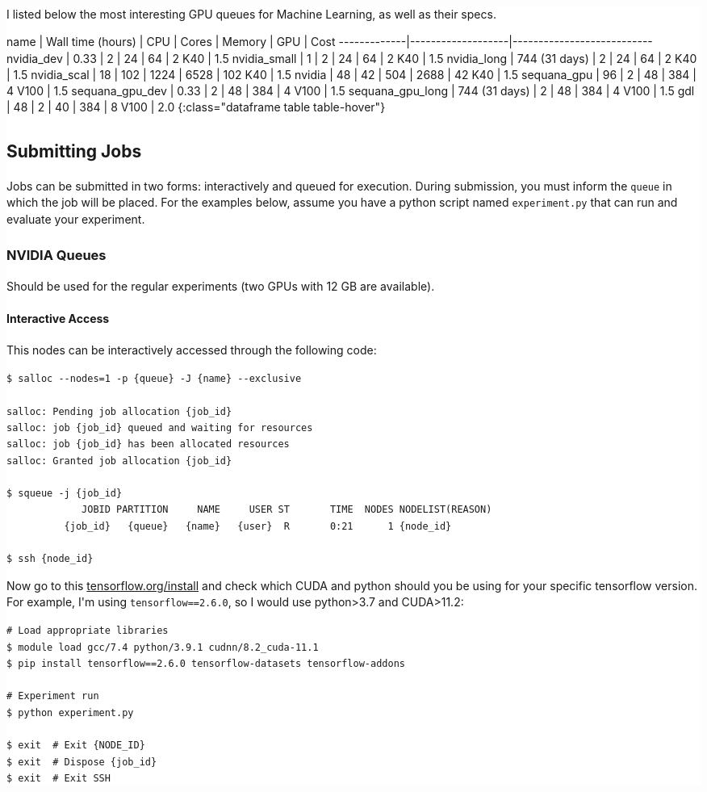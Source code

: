 I listed below the most interesting GPU queues for Machine Learning, as well as their specs.

name         | Wall time (hours) | CPU | Cores | Memory | GPU | Cost
-------------|-------------------|---------------------------
nvidia_dev   |              0.33 |	 2 |    24 | 64     | 2  K40 | 1.5
nvidia_small |                 1 |   2 |    24 | 64     | 2  K40 | 1.5
nvidia_long  | 	   744 (31 days) |	 2 |    24 | 64     | 2  K40 | 1.5
nvidia_scal  |                18 | 102 |  1224 | 6528   | 102  K40 | 1.5
nvidia       |                48 |  42 |   504 | 2688   | 42  K40 | 1.5
sequana_gpu  |                96 |   2 |    48 | 384    | 4 V100 | 1.5
sequana_gpu_dev |           0.33 |   2 |    48 | 384    | 4 V100 | 1.5
sequana_gpu_long | 744 (31 days) |   2 |    48 | 384    | 4 V100 | 1.5
gdl          |                48 |   2 |    40 | 384    | 8 V100 | 2.0
{:class="dataframe table table-hover"}


## Submitting Jobs
Jobs can be submitted in two forms: interactively and queued for execution. During submission, you must inform the `queue`
in which the job will be placed.
For the examples below, assume you have a python script named `experiment.py` that can run and evaluate your experiment.

### NVIDIA Queues
Should be used for the regular experiments (two GPUs with 12 GB are available).

#### Interactive Access
This nodes can be interactively accessed through the following code:

```shell
$ salloc --nodes=1 -p {queue} -J {name} --exclusive

salloc: Pending job allocation {job_id}
salloc: job {job_id} queued and waiting for resources
salloc: job {job_id} has been allocated resources
salloc: Granted job allocation {job_id}

$ squeue -j {job_id}
             JOBID PARTITION     NAME     USER ST       TIME  NODES NODELIST(REASON)
          {job_id}   {queue}   {name}   {user}  R       0:21      1 {node_id}

$ ssh {node_id}
```

Now go to this [tensorflow.org/install](https://www.tensorflow.org/install/source#gpu) and check which
CUDA and python should you be using for your specific tensorflow version.
For example, I'm using `tensorflow==2.6.0`, so I would use python>3.7 and CUDA>11.2:

```shell
# Load appropriate libraries
$ module load gcc/7.4 python/3.9.1 cudnn/8.2_cuda-11.1
$ pip install tensorflow==2.6.0 tensorflow-datasets tensorflow-addons

# Experiment run
$ python experiment.py

$ exit  # Exit {NODE_ID}
$ exit  # Dispose {job_id}
$ exit  # Exit SSH
```
